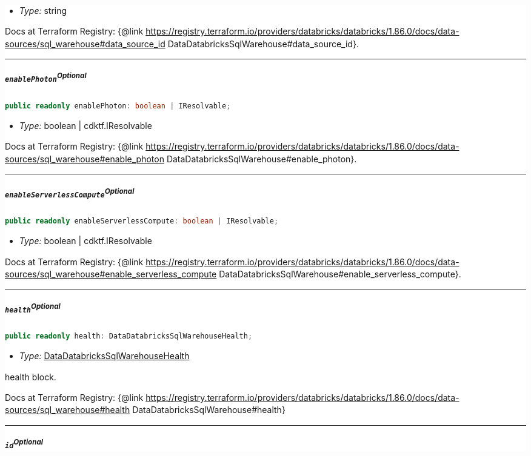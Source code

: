 - *Type:* string

Docs at Terraform Registry: {@link https://registry.terraform.io/providers/databricks/databricks/1.86.0/docs/data-sources/sql_warehouse#data_source_id DataDatabricksSqlWarehouse#data_source_id}.

---

##### `enablePhoton`<sup>Optional</sup> <a name="enablePhoton" id="@cdktf/provider-databricks.dataDatabricksSqlWarehouse.DataDatabricksSqlWarehouseConfig.property.enablePhoton"></a>

```typescript
public readonly enablePhoton: boolean | IResolvable;
```

- *Type:* boolean | cdktf.IResolvable

Docs at Terraform Registry: {@link https://registry.terraform.io/providers/databricks/databricks/1.86.0/docs/data-sources/sql_warehouse#enable_photon DataDatabricksSqlWarehouse#enable_photon}.

---

##### `enableServerlessCompute`<sup>Optional</sup> <a name="enableServerlessCompute" id="@cdktf/provider-databricks.dataDatabricksSqlWarehouse.DataDatabricksSqlWarehouseConfig.property.enableServerlessCompute"></a>

```typescript
public readonly enableServerlessCompute: boolean | IResolvable;
```

- *Type:* boolean | cdktf.IResolvable

Docs at Terraform Registry: {@link https://registry.terraform.io/providers/databricks/databricks/1.86.0/docs/data-sources/sql_warehouse#enable_serverless_compute DataDatabricksSqlWarehouse#enable_serverless_compute}.

---

##### `health`<sup>Optional</sup> <a name="health" id="@cdktf/provider-databricks.dataDatabricksSqlWarehouse.DataDatabricksSqlWarehouseConfig.property.health"></a>

```typescript
public readonly health: DataDatabricksSqlWarehouseHealth;
```

- *Type:* <a href="#@cdktf/provider-databricks.dataDatabricksSqlWarehouse.DataDatabricksSqlWarehouseHealth">DataDatabricksSqlWarehouseHealth</a>

health block.

Docs at Terraform Registry: {@link https://registry.terraform.io/providers/databricks/databricks/1.86.0/docs/data-sources/sql_warehouse#health DataDatabricksSqlWarehouse#health}

---

##### `id`<sup>Optional</sup> <a name="id" id="@cdktf/provider-databricks.dataDatabricksSqlWarehouse.DataDatabricksSqlWarehouseConfig.property.id"></a>
